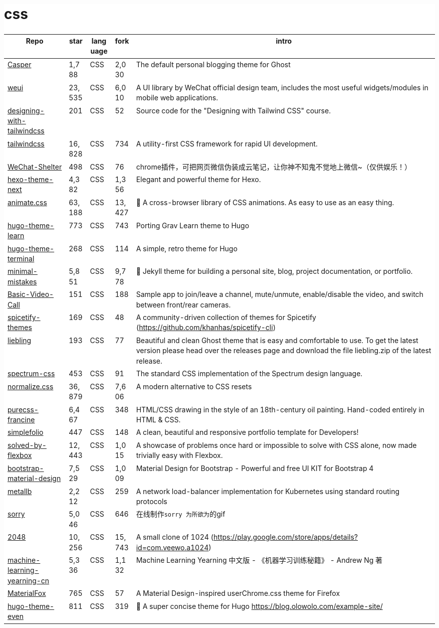 
# css

Repo|star|language|fork|intro
-|-|-|-|-
[Casper](https://github.com/TryGhost/Casper)|1,788|CSS|2,030|The default personal blogging theme for Ghost
[weui](https://github.com/Tencent/weui)|23,535|CSS|6,010|A UI library by WeChat official design team, includes the most useful widgets/modules in mobile web applications.
[designing-with-tailwindcss](https://github.com/tailwindcss/designing-with-tailwindcss)|201|CSS|52|Source code for the "Designing with Tailwind CSS" course.
[tailwindcss](https://github.com/tailwindcss/tailwindcss)|16,828|CSS|734|A utility-first CSS framework for rapid UI development.
[WeChat-Shelter](https://github.com/YGYOOO/WeChat-Shelter)|498|CSS|76|chrome插件，可把网页微信伪装成云笔记，让你神不知鬼不觉地上微信~（仅供娱乐！）
[hexo-theme-next](https://github.com/theme-next/hexo-theme-next)|4,382|CSS|1,356|Elegant and powerful theme for Hexo.
[animate.css](https://github.com/daneden/animate.css)|63,188|CSS|13,427|🍿 A cross-browser library of CSS animations. As easy to use as an easy thing.
[hugo-theme-learn](https://github.com/matcornic/hugo-theme-learn)|773|CSS|743|Porting Grav Learn theme to Hugo
[hugo-theme-terminal](https://github.com/panr/hugo-theme-terminal)|268|CSS|114|A simple, retro theme for Hugo
[minimal-mistakes](https://github.com/mmistakes/minimal-mistakes)|5,851|CSS|9,778|📐 Jekyll theme for building a personal site, blog, project documentation, or portfolio.
[Basic-Video-Call](https://github.com/AgoraIO/Basic-Video-Call)|151|CSS|188|Sample app to join/leave a channel, mute/unmute, enable/disable the video, and switch between front/rear cameras.
[spicetify-themes](https://github.com/morpheusthewhite/spicetify-themes)|169|CSS|48|A community-driven collection of themes for Spicetify (https://github.com/khanhas/spicetify-cli)
[liebling](https://github.com/eddiesigner/liebling)|193|CSS|77|Beautiful and clean Ghost theme that is easy and comfortable to use. To get the latest version please head over the releases page and download the file liebling.zip of the latest release.
[spectrum-css](https://github.com/adobe/spectrum-css)|453|CSS|91|The standard CSS implementation of the Spectrum design language.
[normalize.css](https://github.com/necolas/normalize.css)|36,879|CSS|7,606|A modern alternative to CSS resets
[purecss-francine](https://github.com/cyanharlow/purecss-francine)|6,467|CSS|348|HTML/CSS drawing in the style of an 18th-century oil painting. Hand-coded entirely in HTML & CSS.
[simplefolio](https://github.com/cobidev/simplefolio)|447|CSS|148|A clean, beautiful and responsive portfolio template for Developers!
[solved-by-flexbox](https://github.com/philipwalton/solved-by-flexbox)|12,443|CSS|1,015|A showcase of problems once hard or impossible to solve with CSS alone, now made trivially easy with Flexbox.
[bootstrap-material-design](https://github.com/mdbootstrap/bootstrap-material-design)|7,529|CSS|1,009|Material Design for Bootstrap - Powerful and free UI KIT for Bootstrap 4
[metallb](https://github.com/danderson/metallb)|2,212|CSS|259|A network load-balancer implementation for Kubernetes using standard routing protocols
[sorry](https://github.com/xtyxtyx/sorry)|5,046|CSS|646|在线制作`sorry 为所欲为`的gif
[2048](https://github.com/gabrielecirulli/2048)|10,256|CSS|15,743|A small clone of 1024 (https://play.google.com/store/apps/details?id=com.veewo.a1024)
[machine-learning-yearning-cn](https://github.com/deeplearning-ai/machine-learning-yearning-cn)|5,336|CSS|1,132|Machine Learning Yearning 中文版 - 《机器学习训练秘籍》 - Andrew Ng 著
[MaterialFox](https://github.com/muckSponge/MaterialFox)|765|CSS|57|A Material Design-inspired userChrome.css theme for Firefox
[hugo-theme-even](https://github.com/olOwOlo/hugo-theme-even)|811|CSS|319|🚀 A super concise theme for Hugo https://blog.olowolo.com/example-site/
